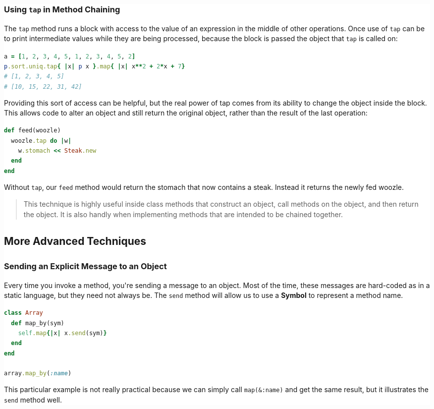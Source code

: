 ### Using `tap` in Method Chaining

The `tap` method runs a block with access to the value of an expression in 
the middle of other operations. Once use of `tap` can be to print intermediate
values while they are being processed, because the block is passed the object
that `tap` is called on:

```ruby
a = [1, 2, 3, 4, 5, 1, 2, 3, 4, 5, 2]
p.sort.uniq.tap{ |x| p x }.map{ |x| x**2 + 2*x + 7}
# [1, 2, 3, 4, 5]
# [10, 15, 22, 31, 42]
```

Providing this sort of access can be helpful, but the real power of tap comes 
from its ability to change the object inside the block. This allows code to alter
an object and still return the original object, rather than the result of the 
last operation:

```ruby
def feed(woozle)
  woozle.tap do |w|
    w.stomach << Steak.new
  end
end
```

Without `tap`, our `feed` method would return the stomach that now contains
a steak. Instead it returns the newly fed woozle.

> This technique is highly useful inside class methods that construct an object, 
> call methods on the object, and then return the object. It is also handly when
> implementing methods that are intended to be chained together.

## More Advanced Techniques

### Sending an Explicit Message to an Object

Every time you invoke a method, you're sending a message to an object. Most of
the time, these messages are hard-coded as in a static language, but they need
not always be. The `send` method will allow us to use a **Symbol** to represent
a method name.

```ruby
class Array
  def map_by(sym)
    self.map{|x| x.send(sym)}
  end
end

array.map_by(:name)
```

This particular example is not really practical because we can simply call
`map(&:name)` and get the same result, but it illustrates the `send` method well.
